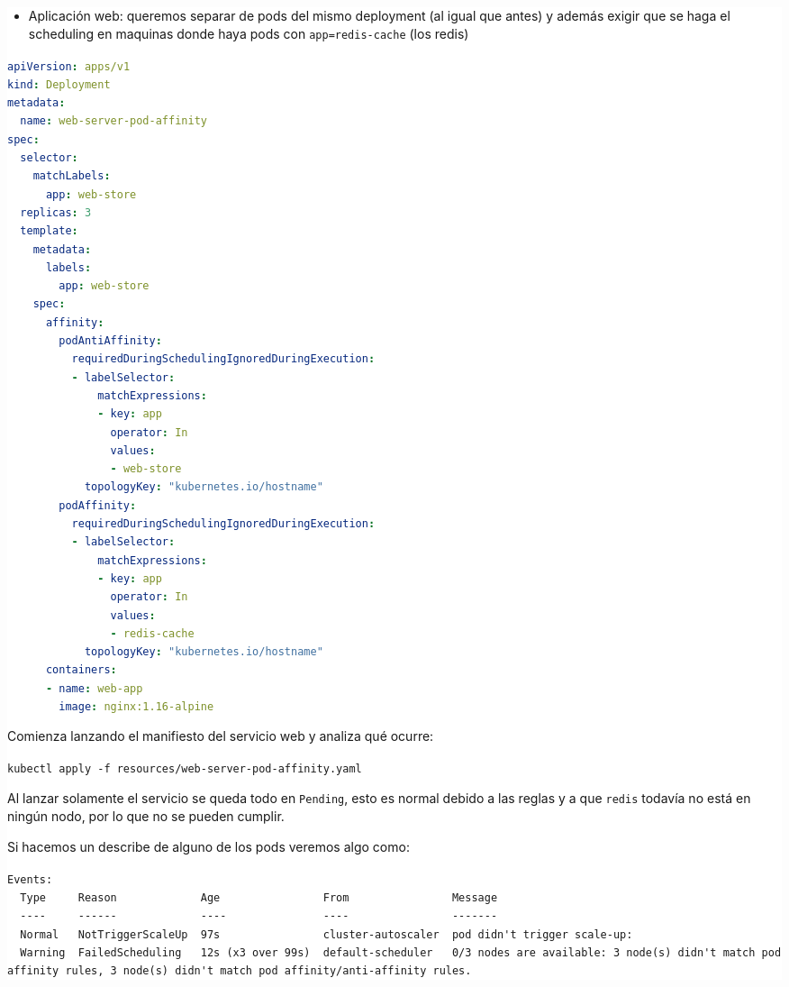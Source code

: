 - Aplicación web: queremos separar de pods del mismo deployment (al igual que antes) y además exigir que se haga el scheduling en maquinas donde haya pods con `app=redis-cache` (los redis)

```yaml
apiVersion: apps/v1
kind: Deployment
metadata:
  name: web-server-pod-affinity
spec:
  selector:
    matchLabels:
      app: web-store
  replicas: 3
  template:
    metadata:
      labels:
        app: web-store
    spec:
      affinity:
        podAntiAffinity:
          requiredDuringSchedulingIgnoredDuringExecution:
          - labelSelector:
              matchExpressions:
              - key: app
                operator: In
                values:
                - web-store
            topologyKey: "kubernetes.io/hostname"
        podAffinity:
          requiredDuringSchedulingIgnoredDuringExecution:
          - labelSelector:
              matchExpressions:
              - key: app
                operator: In
                values:
                - redis-cache
            topologyKey: "kubernetes.io/hostname"
      containers:
      - name: web-app
        image: nginx:1.16-alpine
```

Comienza lanzando el manifiesto del servicio web y analiza qué ocurre:

```
kubectl apply -f resources/web-server-pod-affinity.yaml
```

Al lanzar solamente el servicio se queda todo en `Pending`, esto es normal debido a las reglas y a que `redis` todavía no está en ningún nodo, por lo que no se pueden cumplir.

Si hacemos un describe de alguno de los pods veremos algo como:

```
Events:
  Type     Reason             Age                From                Message
  ----     ------             ----               ----                -------
  Normal   NotTriggerScaleUp  97s                cluster-autoscaler  pod didn't trigger scale-up:
  Warning  FailedScheduling   12s (x3 over 99s)  default-scheduler   0/3 nodes are available: 3 node(s) didn't match pod affinity rules, 3 node(s) didn't match pod affinity/anti-affinity rules.
```
